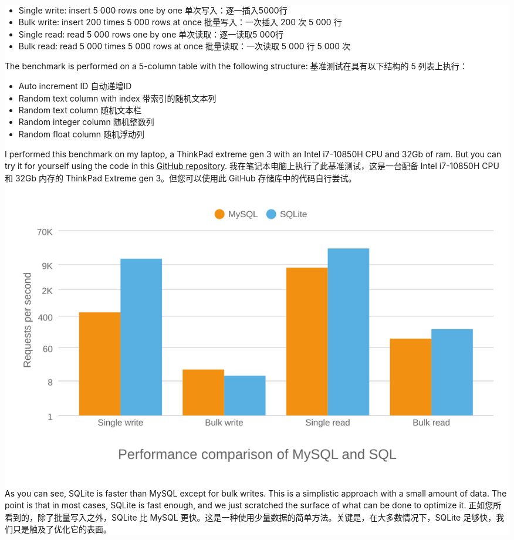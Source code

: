 - Single write: insert 5 000 rows one by one
  单次写入：逐一插入5000行
- Bulk write: insert 200 times 5 000 rows at once
  批量写入：一次插入 200 次 5 000 行
- Single read: read 5 000 rows one by one
  单次读取：逐一读取5 000行
- Bulk read: read 5 000 times 5 000 rows at once
  批量读取：一次读取 5 000 行 5 000 次

The benchmark is performed on a 5-column table with the following structure:
基准测试在具有以下结构的 5 列表上执行：

- Auto increment ID 自动递增ID
- Random text column with index
  带索引的随机文本列
- Random text column 随机文本栏
- Random integer column 随机整数列
- Random float column 随机浮动列

I performed this benchmark on my laptop, a ThinkPad extreme gen 3 with an Intel i7-10850H CPU and 32Gb of ram. But you can try it for yourself using the code in this [GitHub repository](https://github.com/onfold/sqlite-benchmark).
我在笔记本电脑上执行了此基准测试，这是一台配备 Intel i7-10850H CPU 和 32Gb 内存的 ThinkPad Extreme gen 3。但您可以使用此 GitHub 存储库中的代码自行尝试。

![MySQL 与 SQLite 性能比较](./images/mysql-sqlite-benchmark.svg)

As you can see, SQLite is faster than MySQL except for bulk writes. This is a simplistic approach with a small amount of data. The point is that in most cases, SQLite is fast enough, and we just scratched the surface of what can be done to optimize it.
正如您所看到的，除了批量写入之外，SQLite 比 MySQL 更快。这是一种使用少量数据的简单方法。关键是，在大多数情况下，SQLite 足够快，我们只是触及了优化它的表面。
